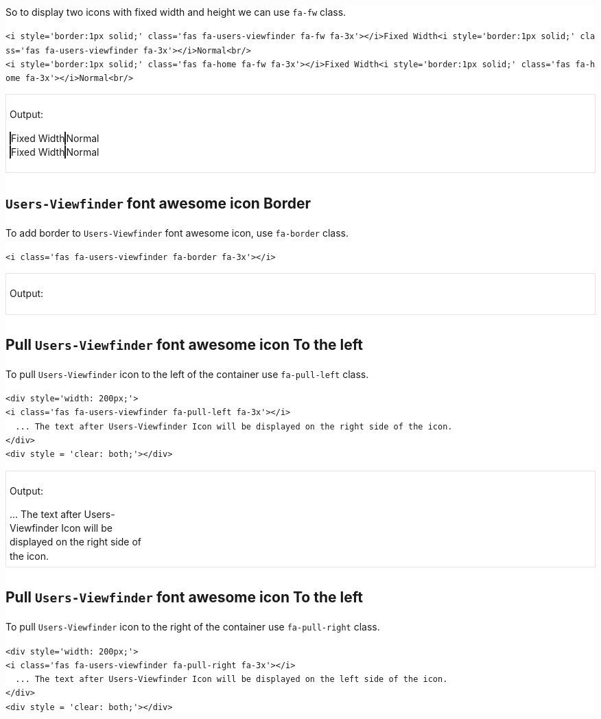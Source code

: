 So to display two icons with fixed width and height we can use `fa-fw` class.
```
<i style='border:1px solid;' class='fas fa-users-viewfinder fa-fw fa-3x'></i>Fixed Width<i style='border:1px solid;' class='fas fa-users-viewfinder fa-3x'></i>Normal<br/>
<i style='border:1px solid;' class='fas fa-home fa-fw fa-3x'></i>Fixed Width<i style='border:1px solid;' class='fas fa-home fa-3x'></i>Normal<br/>

```

<div style='border:1px solid rgba(0,0,0,.1);margin-bottom:10px;padding:5px;'>
<p>Output:</p>


<i style='border:1px solid;' class='fas fa-users-viewfinder fa-fw fa-3x'></i>Fixed Width<i style='border:1px solid;' class='fas fa-users-viewfinder fa-3x'></i>Normal<br/>
<i style='border:1px solid;' class='fas fa-home fa-fw fa-3x'></i>Fixed Width<i style='border:1px solid;' class='fas fa-home fa-3x'></i>Normal<br/>

</div>

## `Users-Viewfinder` font awesome icon Border
To add border to `Users-Viewfinder` font awesome icon, use `fa-border` class.
```
<i class='fas fa-users-viewfinder fa-border fa-3x'></i>
```

<div style='border:1px solid rgba(0,0,0,.1);margin-bottom:10px;padding:5px;'>
<p>Output:</p>


<i class='fas fa-users-viewfinder fa-border fa-3x'></i>
</div>

## Pull `Users-Viewfinder` font awesome icon To the left
To pull `Users-Viewfinder` icon to the left of the container use `fa-pull-left` class.
```
<div style='width: 200px;'>
<i class='fas fa-users-viewfinder fa-pull-left fa-3x'></i>
  ... The text after Users-Viewfinder Icon will be displayed on the right side of the icon.
</div>
<div style = 'clear: both;'></div>
```

<div style='border:1px solid rgba(0,0,0,.1);margin-bottom:10px;padding:5px;'>
<p>Output:</p>


<div style='width: 200px;'>
<i class='fas fa-users-viewfinder fa-pull-left fa-3x'></i>
  ... The text after Users-Viewfinder Icon will be displayed on the right side of the icon.
</div>
<div style = 'clear: both;'></div>
</div>

## Pull `Users-Viewfinder` font awesome icon To the left
To pull `Users-Viewfinder` icon to the right of the container use `fa-pull-right` class.
```
<div style='width: 200px;'>
<i class='fas fa-users-viewfinder fa-pull-right fa-3x'></i>
  ... The text after Users-Viewfinder Icon will be displayed on the left side of the icon.
</div>
<div style = 'clear: both;'></div>
```
